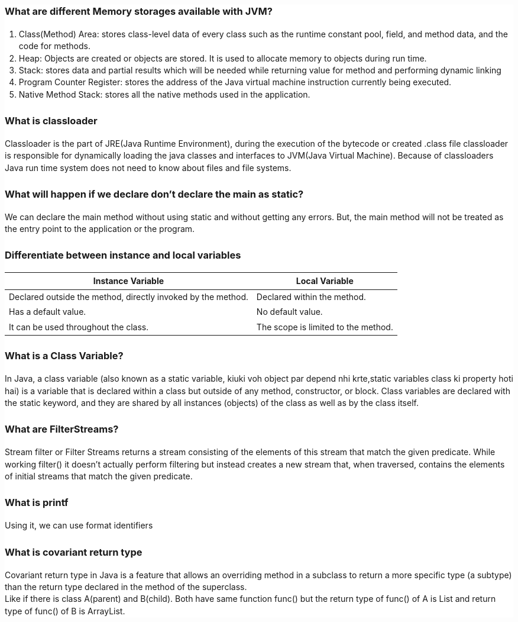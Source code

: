 ### What are different Memory storages available with JVM?
1. Class(Method) Area: stores class-level data of every class such as the runtime constant pool, field, and method data, and the code for methods.
2. Heap: Objects are created or objects are stored. It is used to allocate memory to objects during run time.
3. Stack: stores data and partial results which will be needed while returning value for method and performing dynamic linking
4. Program Counter Register: stores the address of the Java virtual machine instruction currently being executed.
5. Native Method Stack: stores all the native methods used in the application.

### What is classloader
Classloader is the part of JRE(Java Runtime Environment), during the execution of the bytecode or created .class file classloader is responsible for dynamically loading the java classes and interfaces to JVM(Java Virtual Machine). Because of classloaders Java run time system does not need to know about files and file systems.

### What will happen if we declare don’t declare the main as static?
We can declare the main method without using static and without getting any errors. But, the main method will not be treated as the entry point to the application or the program.

###  Differentiate between instance and local variables
| Instance Variable                             | Local Variable                             |
|-----------------------------------------------|--------------------------------------------|
| Declared outside the method, directly invoked by the method. | Declared within the method.              |
| Has a default value.                          | No default value.                          |
| It can be used throughout the class.          | The scope is limited to the method.        |

### What is a Class Variable?
In Java, a class variable (also known as a static variable, kiuki voh object par depend nhi krte,static variables class ki property hoti hai) is a variable that is declared within a class but outside of any method, constructor, or block. Class variables are declared with the static keyword, and they are shared by all instances (objects) of the class as well as by the class itself.

### What are FilterStreams?
Stream filter or Filter Streams returns a stream consisting of the elements of this stream that match the given predicate. While working filter() it doesn’t actually perform filtering but instead creates a new stream that, when traversed, contains the elements of initial streams that match the given predicate.

### What is printf
Using it, we can use format identifiers

### What is covariant return type
Covariant return type in Java is a feature that allows an overriding method in a subclass to return a more specific type (a subtype) than the return type declared in the method of the superclass.  
Like if there is class A(parent) and B(child). Both have same function func() but the return type of func() of A is List and return type of func() of B is ArrayList.
